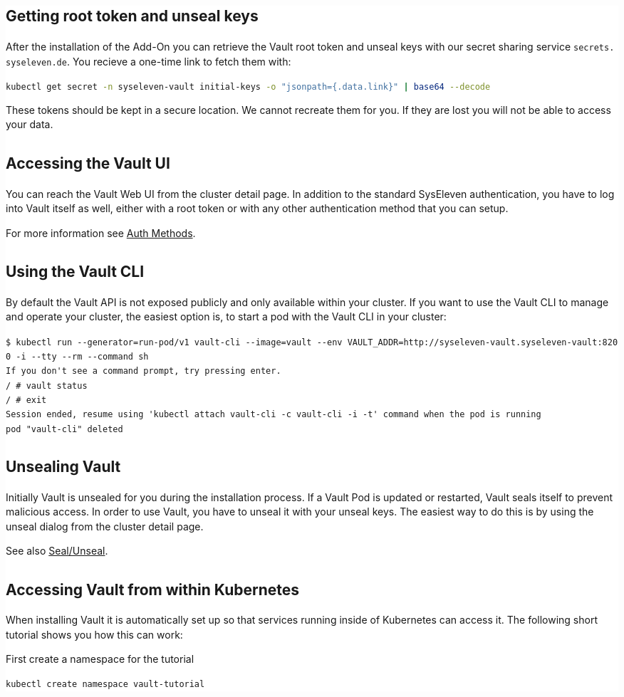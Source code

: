 ## Getting root token and unseal keys

After the installation of the Add-On you can retrieve the Vault root token and unseal keys with our secret sharing service `secrets.syseleven.de`. You recieve a one-time link to fetch them with:

```bash
kubectl get secret -n syseleven-vault initial-keys -o "jsonpath={.data.link}" | base64 --decode
```

These tokens should be kept in a secure location. We cannot recreate them for you. If they are lost you will not be able to access your data.

## Accessing the Vault UI

You can reach the Vault Web UI from the cluster detail page. In addition to the standard SysEleven authentication, you have to log into Vault itself as well, either with a root token or with any other authentication method that you can setup.

For more information see [Auth Methods](https://www.vaultproject.io/docs/auth/index.html).

## Using the Vault CLI

By default the Vault API is not exposed publicly and only available within your cluster. If you want to use the Vault CLI to manage and operate your cluster, the easiest option is, to start a pod with the Vault CLI in your cluster:

```console
$ kubectl run --generator=run-pod/v1 vault-cli --image=vault --env VAULT_ADDR=http://syseleven-vault.syseleven-vault:8200 -i --tty --rm --command sh
If you don't see a command prompt, try pressing enter.
/ # vault status
/ # exit
Session ended, resume using 'kubectl attach vault-cli -c vault-cli -i -t' command when the pod is running
pod "vault-cli" deleted
```

## Unsealing Vault

Initially Vault is unsealed for you during the installation process. If a Vault Pod is updated or restarted, Vault seals itself to prevent malicious access. In order to use Vault, you have to unseal it with your unseal keys. The easiest way to do this is by using the unseal dialog from the cluster detail page.

See also [Seal/Unseal](https://www.vaultproject.io/docs/concepts/seal.html).

## Accessing Vault from within Kubernetes

When installing Vault it is automatically set up so that services running inside of Kubernetes can access it. The following short tutorial shows you how this can work:

First create a namespace for the tutorial

```console
kubectl create namespace vault-tutorial
```
